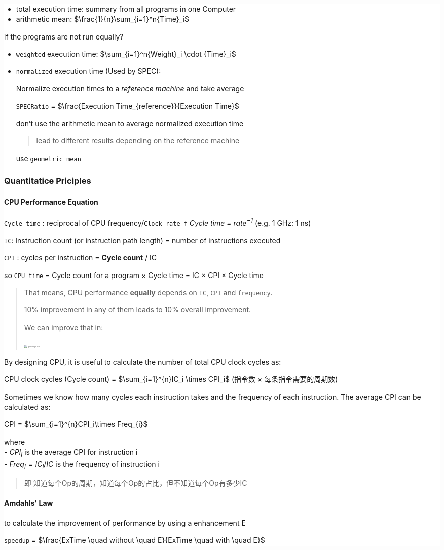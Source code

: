 - total execution time: summary from all programs in one Computer
- arithmetic mean: $\frac{1}{n}\sum_{i=1}^n{Time}_i$

if the programs are not run equally?

- `weighted` execution time: $\sum_{i=1}^n{Weight}_i \cdot {Time}_i$ 

- `normalized` execution time (Used by SPEC): 

  Normalize execution times to a *reference machine* and take average

  `SPECRatio` = $\frac{Execution Time_{reference}}{Execution Time}$

  don’t use the arithmetic mean to average normalized execution time

  > lead to different results depending on the reference machine

  use `geometric mean`

### Quantitatice Priciples

#### CPU Performance Equation

`Cycle time` : reciprocal of CPU frequency/`Clock rate f`  *Cycle time = rate$^{-1}$* (e.g. 1 GHz: 1 ns) 

`IC`: Instruction count (or instruction path length) = number of instructions executed

`CPI` : cycles per instruction = **Cycle count** / IC

so `CPU time` = Cycle count for a program × Cycle time = IC × CPI × Cycle time

> That means, CPU performance **equally** depends on `IC`, `CPI` and `frequency`.
>
> 10% improvement in any of them leads to 10% overall improvement.
>
> We can improve that in:
>
> <img src="/img/in-post/aca/cpu-improv.PNG" alt="cpu-improv" style="zoom: 33%;" />

By designing CPU, it is useful to calculate the number of total CPU clock cycles as:

CPU clock cycles (Cycle count) = $\sum_{i=1}^{n}IC_i \times CPI_i$  (指令数 × 每条指令需要的周期数)

Sometimes we know how many cycles each instruction takes and the frequency of each instruction. The average CPI can be calculated as:<br/>

CPI =  $\sum_{i=1}^{n}CPI_i\times Freq_{i}$ <br/>

where<br/>- $CPI_i$ is the average CPI for instruction i<br/>- $Freq_{i} = IC_i / IC$ is the frequency of instruction i

> 即 知道每个Op的周期，知道每个Op的占比，但不知道每个Op有多少IC

#### Amdahls' Law

to calculate the improvement of performance by using a enhancement E

`speedup` = $\frac{ExTime \quad without \quad E}{ExTime \quad with \quad E}$
